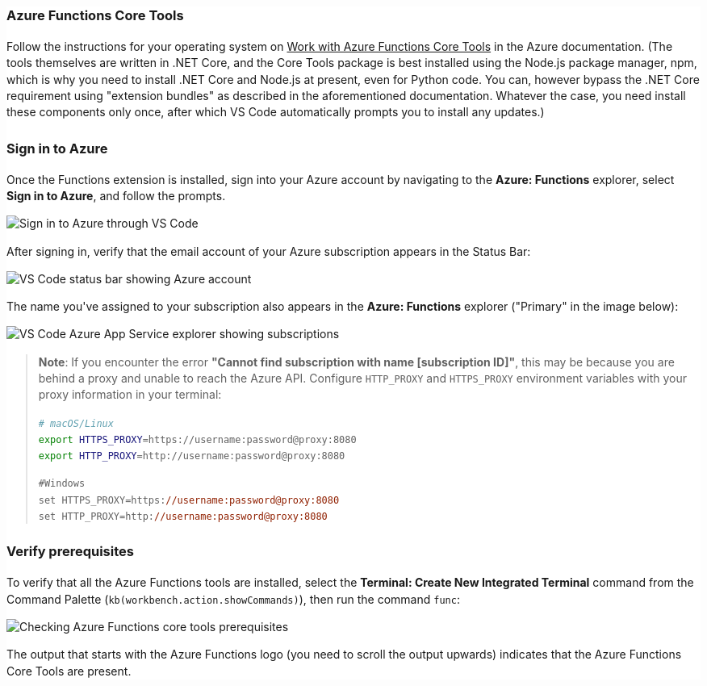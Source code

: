 ### Azure Functions Core Tools

Follow the instructions for your operating system on [Work with Azure Functions Core Tools](https://docs.microsoft.com/azure/azure-functions/functions-run-local#v2) in the Azure documentation. (The tools themselves are written in .NET Core, and the Core Tools package is best installed using the Node.js package manager, npm, which is why you need to install .NET Core and Node.js at present, even for Python code. You can, however bypass the .NET Core requirement using "extension bundles" as described in the aforementioned documentation. Whatever the case, you need install these components only once, after which VS Code automatically prompts you to install any updates.)

### Sign in to Azure

Once the Functions extension is installed, sign into your Azure account by navigating to the **Azure: Functions** explorer, select **Sign in to Azure**, and follow the prompts.

![Sign in to Azure through VS Code](images/functions/azure-sign-in.png)

After signing in, verify that the email account of your Azure subscription appears in the Status Bar:

![VS Code status bar showing Azure account](images/deploy-azure/azure-account-status-bar.png)

The name you've assigned to your subscription also appears in the **Azure: Functions** explorer ("Primary" in the image below):

![VS Code Azure App Service explorer showing subscriptions](images/functions/azure-subscription-view.png)

> **Note**: If you encounter the error **"Cannot find subscription with name [subscription ID]"**, this may be because you are behind a proxy and unable to reach the Azure API. Configure `HTTP_PROXY` and `HTTPS_PROXY` environment variables with your proxy information in your terminal:
>
> ```bash
> # macOS/Linux
> export HTTPS_PROXY=https://username:password@proxy:8080
> export HTTP_PROXY=http://username:password@proxy:8080
> ```
>
> ```ps
> #Windows
> set HTTPS_PROXY=https://username:password@proxy:8080
> set HTTP_PROXY=http://username:password@proxy:8080
> ```

### Verify prerequisites

To verify that all the Azure Functions tools are installed, select the **Terminal: Create New Integrated Terminal** command from the Command Palette (`kb(workbench.action.showCommands)`), then run the command `func`:

![Checking Azure Functions core tools prerequisites](images/functions/check-prereqs.png)

The output that starts with the Azure Functions logo (you need to scroll the output upwards) indicates that the Azure Functions Core Tools are present.
